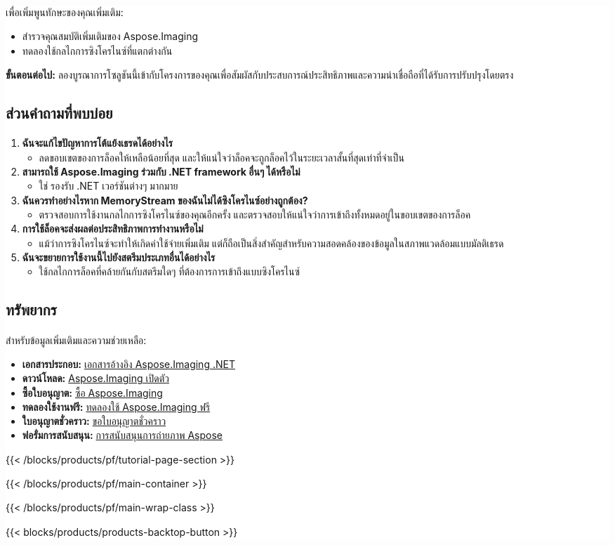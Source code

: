 เพื่อเพิ่มพูนทักษะของคุณเพิ่มเติม:
- สำรวจคุณสมบัติเพิ่มเติมของ Aspose.Imaging
- ทดลองใช้กลไกการซิงโครไนซ์ที่แตกต่างกัน

**ขั้นตอนต่อไป:** ลองบูรณาการโซลูชันนี้เข้ากับโครงการของคุณเพื่อสัมผัสกับประสบการณ์ประสิทธิภาพและความน่าเชื่อถือที่ได้รับการปรับปรุงโดยตรง

## ส่วนคำถามที่พบบ่อย
1. **ฉันจะแก้ไขปัญหาการโต้แย้งเธรดได้อย่างไร**
   - ลดขอบเขตของการล็อคให้เหลือน้อยที่สุด และให้แน่ใจว่าล็อคจะถูกล็อคไว้ในระยะเวลาสั้นที่สุดเท่าที่จำเป็น
2. **สามารถใช้ Aspose.Imaging ร่วมกับ .NET framework อื่นๆ ได้หรือไม่**
   - ใช่ รองรับ .NET เวอร์ชันต่างๆ มากมาย
3. **ฉันควรทำอย่างไรหาก MemoryStream ของฉันไม่ได้ซิงโครไนซ์อย่างถูกต้อง?**
   - ตรวจสอบการใช้งานกลไกการซิงโครไนซ์ของคุณอีกครั้ง และตรวจสอบให้แน่ใจว่าการเข้าถึงทั้งหมดอยู่ในขอบเขตของการล็อค
4. **การใช้ล็อคจะส่งผลต่อประสิทธิภาพการทำงานหรือไม่**
   - แม้ว่าการซิงโครไนซ์จะทำให้เกิดค่าใช้จ่ายเพิ่มเติม แต่ก็ถือเป็นสิ่งสำคัญสำหรับความสอดคล้องของข้อมูลในสภาพแวดล้อมแบบมัลติเธรด
5. **ฉันจะขยายการใช้งานนี้ไปยังสตรีมประเภทอื่นได้อย่างไร**
   - ใช้กลไกการล็อคที่คล้ายกันกับสตรีมใดๆ ที่ต้องการการเข้าถึงแบบซิงโครไนซ์

## ทรัพยากร
สำหรับข้อมูลเพิ่มเติมและความช่วยเหลือ:
- **เอกสารประกอบ:** [เอกสารอ้างอิง Aspose.Imaging .NET](https://reference.aspose.com/imaging/net/)
- **ดาวน์โหลด:** [Aspose.Imaging เปิดตัว](https://releases.aspose.com/imaging/net/)
- **ซื้อใบอนุญาต:** [ซื้อ Aspose.Imaging](https://purchase.aspose.com/buy)
- **ทดลองใช้งานฟรี:** [ทดลองใช้ Aspose.Imaging ฟรี](https://releases.aspose.com/imaging/net/)
- **ใบอนุญาตชั่วคราว:** [ขอใบอนุญาตชั่วคราว](https://purchase.aspose.com/temporary-license/)
- **ฟอรั่มการสนับสนุน:** [การสนับสนุนการถ่ายภาพ Aspose](https://forum.aspose.com/c/imaging/10)

{{< /blocks/products/pf/tutorial-page-section >}}

{{< /blocks/products/pf/main-container >}}

{{< /blocks/products/pf/main-wrap-class >}}

{{< blocks/products/products-backtop-button >}}